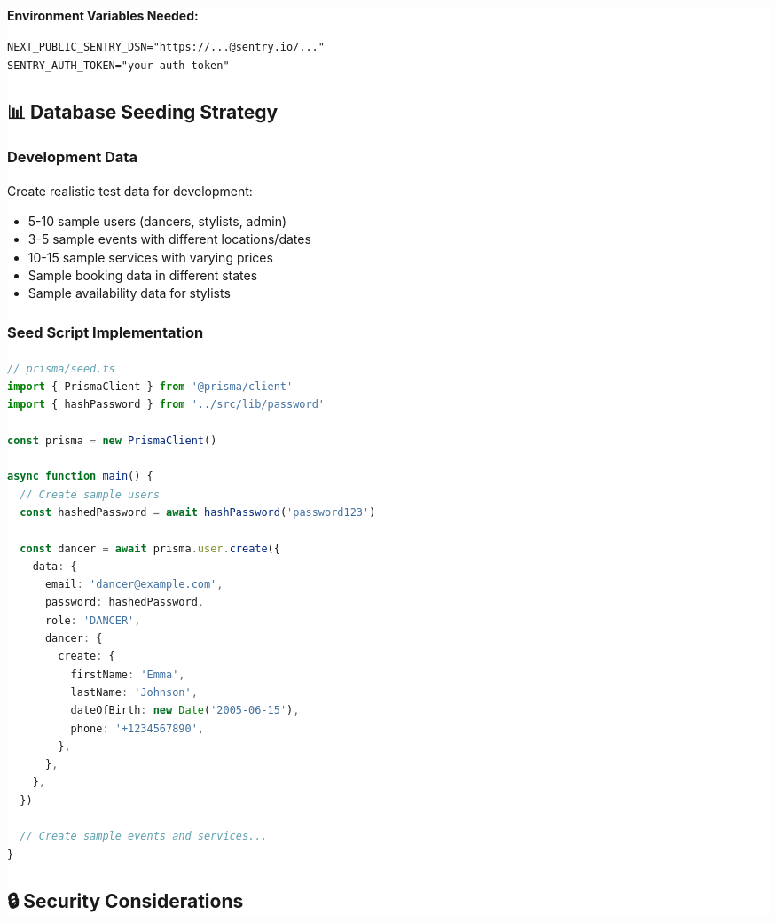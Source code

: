 **Environment Variables Needed:**

```env
NEXT_PUBLIC_SENTRY_DSN="https://...@sentry.io/..."
SENTRY_AUTH_TOKEN="your-auth-token"
```

## 📊 Database Seeding Strategy

### Development Data

Create realistic test data for development:

- 5-10 sample users (dancers, stylists, admin)
- 3-5 sample events with different locations/dates
- 10-15 sample services with varying prices
- Sample booking data in different states
- Sample availability data for stylists

### Seed Script Implementation

```typescript
// prisma/seed.ts
import { PrismaClient } from '@prisma/client'
import { hashPassword } from '../src/lib/password'

const prisma = new PrismaClient()

async function main() {
  // Create sample users
  const hashedPassword = await hashPassword('password123')

  const dancer = await prisma.user.create({
    data: {
      email: 'dancer@example.com',
      password: hashedPassword,
      role: 'DANCER',
      dancer: {
        create: {
          firstName: 'Emma',
          lastName: 'Johnson',
          dateOfBirth: new Date('2005-06-15'),
          phone: '+1234567890',
        },
      },
    },
  })

  // Create sample events and services...
}
```

## 🔒 Security Considerations
